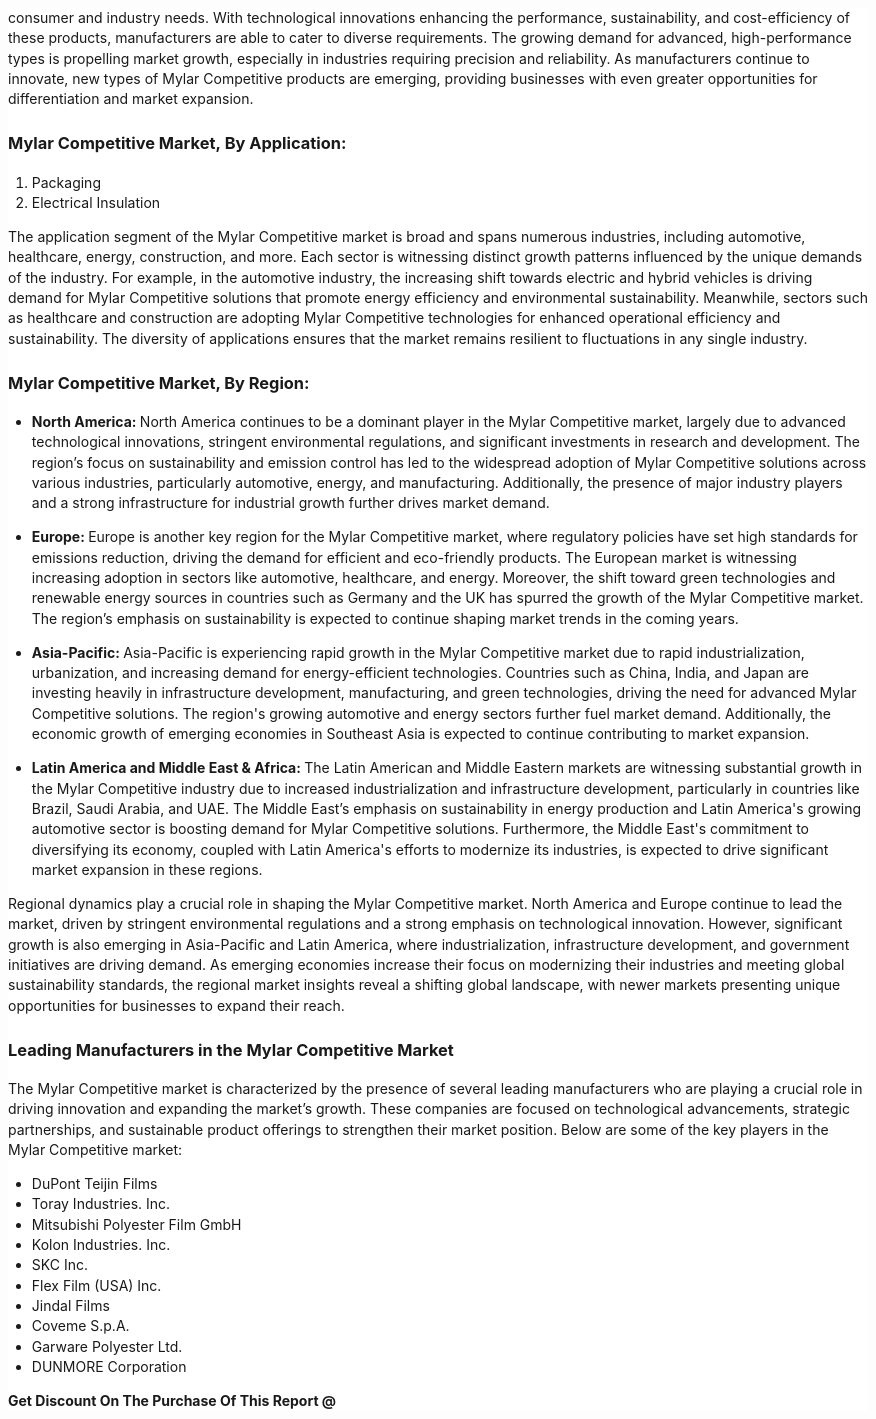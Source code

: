 consumer and industry needs. With technological innovations enhancing the performance, sustainability, and cost-efficiency of these products, manufacturers are able to cater to diverse requirements. The growing demand for advanced, high-performance types is propelling market growth, especially in industries requiring precision and reliability. As manufacturers continue to innovate, new types of Mylar Competitive products are emerging, providing businesses with even greater opportunities for differentiation and market expansion.</p><h3>Mylar Competitive Market,&nbsp;By Application:</h3><ol><li>Packaging<li> Electrical Insulation</li></ol><p>The application segment of the Mylar Competitive market is broad and spans numerous industries, including automotive, healthcare, energy, construction, and more. Each sector is witnessing distinct growth patterns influenced by the unique demands of the industry. For example, in the automotive industry, the increasing shift towards electric and hybrid vehicles is driving demand for Mylar Competitive solutions that promote energy efficiency and environmental sustainability. Meanwhile, sectors such as healthcare and construction are adopting Mylar Competitive technologies for enhanced operational efficiency and sustainability. The diversity of applications ensures that the market remains resilient to fluctuations in any single industry.</p><h3>Mylar Competitive Market, By Region:</h3><ul><li><p><strong>North America:&nbsp;</strong>North America continues to be a dominant player in the Mylar Competitive market, largely due to advanced technological innovations, stringent environmental regulations, and significant investments in research and development. The region&rsquo;s focus on sustainability and emission control has led to the widespread adoption of Mylar Competitive solutions across various industries, particularly automotive, energy, and manufacturing. Additionally, the presence of major industry players and a strong infrastructure for industrial growth further drives market demand.</p></li><li><p><strong><strong>Europe:&nbsp;</strong></strong>Europe is another key region for the Mylar Competitive market, where regulatory policies have set high standards for emissions reduction, driving the demand for efficient and eco-friendly products. The European market is witnessing increasing adoption in sectors like automotive, healthcare, and energy. Moreover, the shift toward green technologies and renewable energy sources in countries such as Germany and the UK has spurred the growth of the Mylar Competitive market. The region&rsquo;s emphasis on sustainability is expected to continue shaping market trends in the coming years.</p></li><li><p><strong><strong>Asia-Pacific:&nbsp;</strong></strong>Asia-Pacific is experiencing rapid growth in the Mylar Competitive market due to rapid industrialization, urbanization, and increasing demand for energy-efficient technologies. Countries such as China, India, and Japan are investing heavily in infrastructure development, manufacturing, and green technologies, driving the need for advanced Mylar Competitive solutions. The region's growing automotive and energy sectors further fuel market demand. Additionally, the economic growth of emerging economies in Southeast Asia is expected to continue contributing to market expansion.</p></li><li><p><strong><strong>Latin America and Middle East &amp; Africa:&nbsp;</strong></strong>The Latin American and Middle Eastern markets are witnessing substantial growth in the Mylar Competitive industry due to increased industrialization and infrastructure development, particularly in countries like Brazil, Saudi Arabia, and UAE. The Middle East&rsquo;s emphasis on sustainability in energy production and Latin America's growing automotive sector is boosting demand for Mylar Competitive solutions. Furthermore, the Middle East's commitment to diversifying its economy, coupled with Latin America's efforts to modernize its industries, is expected to drive significant market expansion in these regions.</p></li></ul><p>Regional dynamics play a crucial role in shaping the Mylar Competitive market. North America and Europe continue to lead the market, driven by stringent environmental regulations and a strong emphasis on technological innovation. However, significant growth is also emerging in Asia-Pacific and Latin America, where industrialization, infrastructure development, and government initiatives are driving demand. As emerging economies increase their focus on modernizing their industries and meeting global sustainability standards, the regional market insights reveal a shifting global landscape, with newer markets presenting unique opportunities for businesses to expand their reach.</p><h3><strong>Leading Manufacturers in the Mylar Competitive Market</strong></h3><p>The Mylar Competitive market is characterized by the presence of several leading manufacturers who are playing a crucial role in driving innovation and expanding the market&rsquo;s growth. These companies are focused on technological advancements, strategic partnerships, and sustainable product offerings to strengthen their market position. Below are some of the key players in the Mylar Competitive market:</p></div><div class="article-main__content" data-test-id="publishing-text-block"><ul><li><span class="">DuPont Teijin Films<li> Toray Industries. Inc.<li> Mitsubishi Polyester Film GmbH<li> Kolon Industries. Inc.<li> SKC Inc.<li> Flex Film (USA) Inc.<li> Jindal Films<li> Coveme S.p.A.<li> Garware Polyester Ltd.<li> DUNMORE Corporation</span></li></ul></div><div class="article-main__content" data-test-id="publishing-text-block"><p><span class="font-[700]"><strong>Get Discount On The Purchase Of This Report @</strong>